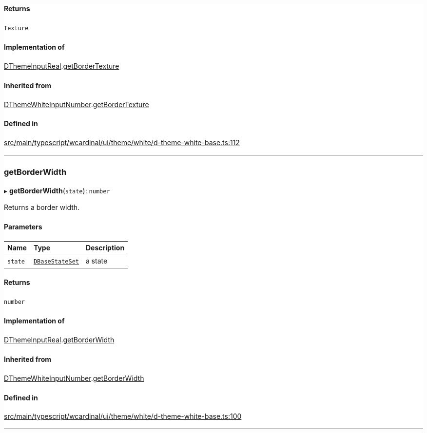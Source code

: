 #### Returns

`Texture`

#### Implementation of

[DThemeInputReal](../interfaces/DThemeInputReal.md).[getBorderTexture](../interfaces/DThemeInputReal.md#getbordertexture)

#### Inherited from

[DThemeWhiteInputNumber](DThemeWhiteInputNumber.md).[getBorderTexture](DThemeWhiteInputNumber.md#getbordertexture)

#### Defined in

[src/main/typescript/wcardinal/ui/theme/white/d-theme-white-base.ts:112](https://github.com/winter-cardinal/winter-cardinal-ui/blob/v0.407.0/src/main/typescript/wcardinal/ui/theme/white/d-theme-white-base.ts#L112)

___

### getBorderWidth

▸ **getBorderWidth**(`state`): `number`

Returns a border width.

#### Parameters

| Name | Type | Description |
| :------ | :------ | :------ |
| `state` | [`DBaseStateSet`](../interfaces/DBaseStateSet.md) | a state |

#### Returns

`number`

#### Implementation of

[DThemeInputReal](../interfaces/DThemeInputReal.md).[getBorderWidth](../interfaces/DThemeInputReal.md#getborderwidth)

#### Inherited from

[DThemeWhiteInputNumber](DThemeWhiteInputNumber.md).[getBorderWidth](DThemeWhiteInputNumber.md#getborderwidth)

#### Defined in

[src/main/typescript/wcardinal/ui/theme/white/d-theme-white-base.ts:100](https://github.com/winter-cardinal/winter-cardinal-ui/blob/v0.407.0/src/main/typescript/wcardinal/ui/theme/white/d-theme-white-base.ts#L100)

___
